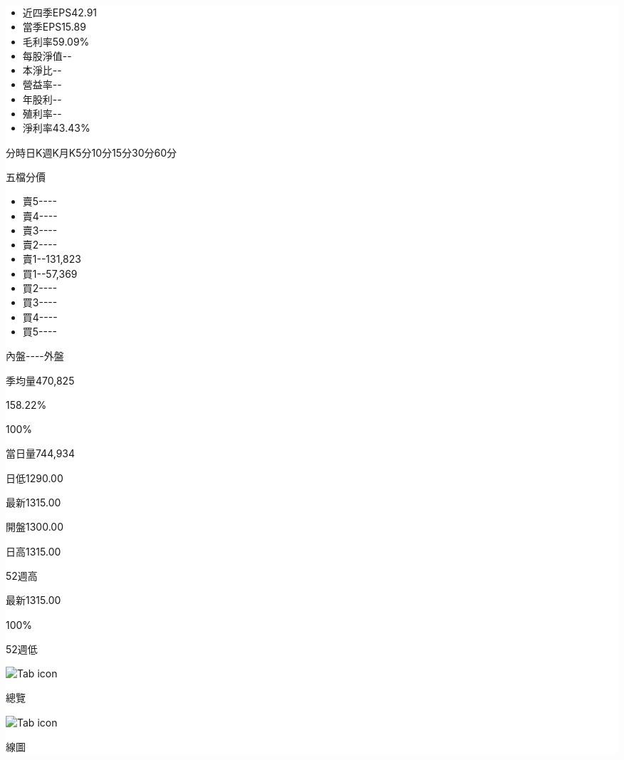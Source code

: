 * 近四季EPS42.91
* 當季EPS15.89
* 毛利率59.09%
* 每股淨值--
* 本淨比--
* 營益率--
* 年股利--
* 殖利率--
* 淨利率43.43%

分時日K週K月K5分10分15分30分60分

五檔分價

* 賣5----
* 賣4----
* 賣3----
* 賣2----
* 賣1--131,823
* 買1--57,369
* 買2----
* 買3----
* 買4----
* 買5----

內盤----外盤

季均量470,825

158.22%

100%

當日量744,934

日低1290.00

最新1315.00

開盤1300.00

日高1315.00

52週高

最新1315.00

100%

52週低

![Tab icon](/static/icons/tw-stock-detail/icon-btn-overview.svg)

總覽

![Tab icon](/static/icons/tw-stock-detail/icon-btn-charts.svg)

線圖

